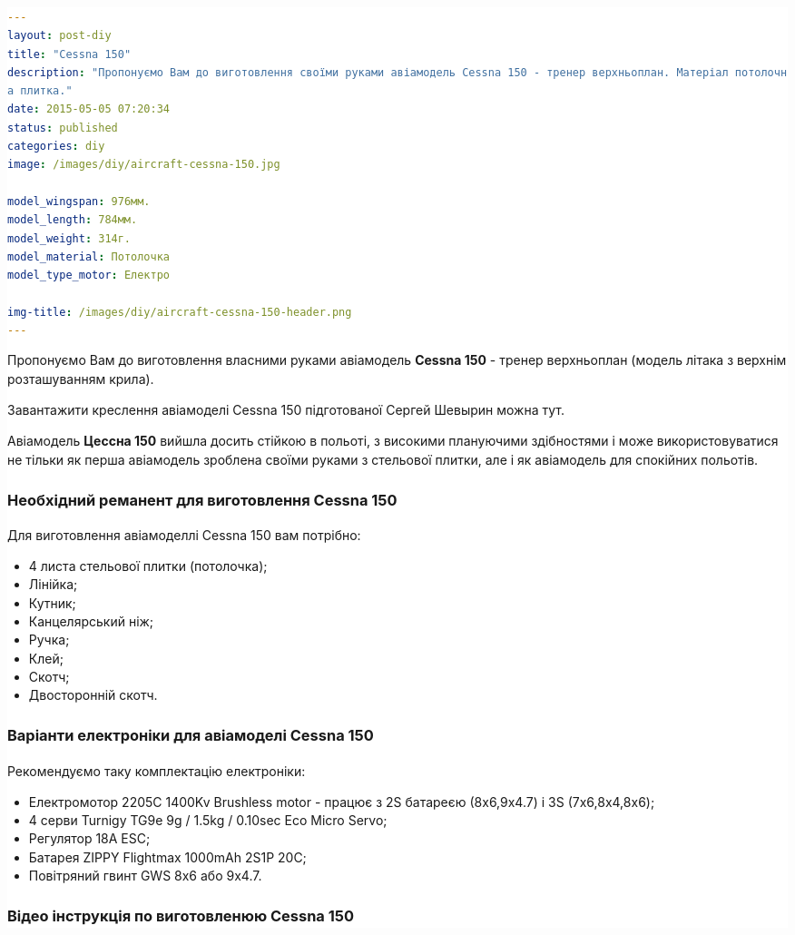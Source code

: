 ```yaml
---
layout: post-diy
title: "Cessna 150"
description: "Пропонуємо Вам до виготовлення своїми руками авіамодель Cessna 150 - тренер верхньоплан. Матеріал потолочна плитка."
date: 2015-05-05 07:20:34
status: published
categories: diy
image: /images/diy/aircraft-cessna-150.jpg

model_wingspan: 976мм.
model_length: 784мм.
model_weight: 314г.
model_material: Потолочка
model_type_motor: Електро

img-title: /images/diy/aircraft-cessna-150-header.png
---
```


Пропонуємо Вам до виготовлення власними руками авіамодель **Cessna 150** - тренер верхньоплан (модель літака з верхнім розташуванням крила).

Завантажити креслення авіамоделі Cessna 150 підготованої Сергей Шевырин можна тут.

Авіамодель **Цессна 150** вийшла досить стійкою в польоті, з високими плануючими здібностями і може використовуватися не тільки як перша авіамодель зроблена своїми руками з стельової плитки, але і як авіамодель для спокійних польотів.

### Необхідний реманент для виготовлення Cessnа 150

Для виготовлення авіамоделлі Cessna 150 вам потрібно:

* 4 листа стельової плитки (потолочка);
* Лінійка;
* Кутник;
* Канцелярський ніж;
* Ручка;
* Клей;
* Скотч;
* Двосторонній скотч.

### Варіанти електроніки для авіамоделі Cessna 150

Рекомендуємо таку комплектацію електроніки:

* Електромотор 2205C 1400Kv Brushless motor - працює з 2S батареєю (8х6,9х4.7) і 3S (7х6,8х4,8х6);
* 4 серви Turnigy TG9e 9g / 1.5kg / 0.10sec Eco Micro Servo;
* Регулятор 18A ESC;
* Батарея ZIPPY Flightmax 1000mAh 2S1P 20C;
* Повітряний гвинт GWS 8x6 або 9х4.7.

### Відео інструкція по виготовленюю Cessna 150
